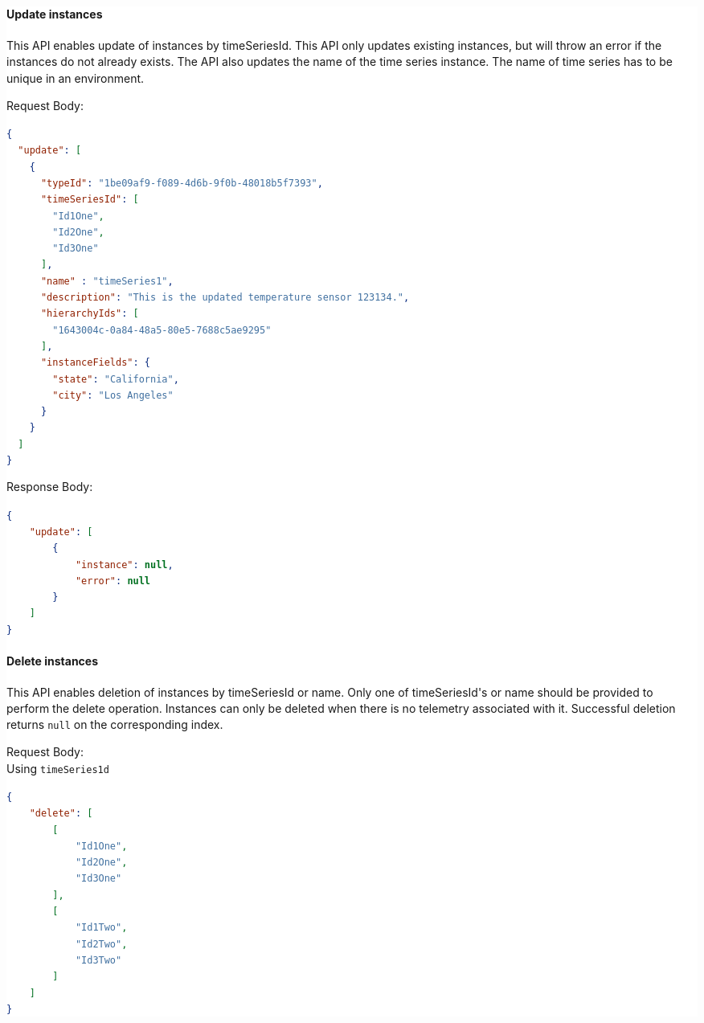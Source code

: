 #### Update instances

This API enables update of instances by timeSeriesId. This API only updates existing instances, but will throw an error if the instances do not already exists. The API also updates the name of the time series instance. The name of time series has to be unique in an environment.

Request Body:
```json
{
  "update": [
    {
      "typeId": "1be09af9-f089-4d6b-9f0b-48018b5f7393",
      "timeSeriesId": [
        "Id1One",
        "Id2One",
        "Id3One"
      ],
      "name" : "timeSeries1",
      "description": "This is the updated temperature sensor 123134.",
      "hierarchyIds": [
        "1643004c-0a84-48a5-80e5-7688c5ae9295"
      ],
      "instanceFields": {
        "state": "California",
        "city": "Los Angeles"
      }
    }
  ]
}
```

Response Body:
```json
{
    "update": [
        {
            "instance": null,
            "error": null
        }
    ]
}
```


#### Delete instances

This API enables deletion of instances by timeSeriesId or name. Only one of timeSeriesId's or name should be provided to perform the delete operation. Instances can only be deleted when there is no telemetry associated with it. Successful deletion returns `null` on the corresponding index.

Request Body:  
Using `timeSeries1d`
```json
{
    "delete": [
        [
            "Id1One",
            "Id2One",
            "Id3One"
        ],
        [
            "Id1Two",
            "Id2Two",
            "Id3Two"
        ]
    ]
}
```
